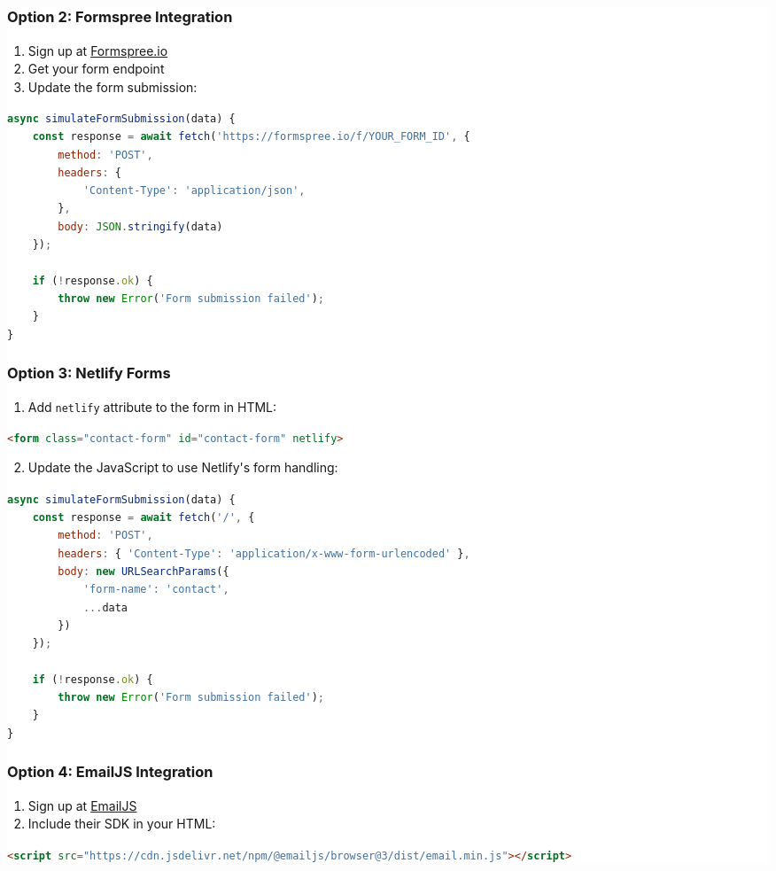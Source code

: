 ### Option 2: Formspree Integration

1. Sign up at [Formspree.io](https://formspree.io)
2. Get your form endpoint
3. Update the form submission:

```javascript
async simulateFormSubmission(data) {
    const response = await fetch('https://formspree.io/f/YOUR_FORM_ID', {
        method: 'POST',
        headers: {
            'Content-Type': 'application/json',
        },
        body: JSON.stringify(data)
    });
    
    if (!response.ok) {
        throw new Error('Form submission failed');
    }
}
```

### Option 3: Netlify Forms

1. Add `netlify` attribute to the form in HTML:
```html
<form class="contact-form" id="contact-form" netlify>
```

2. Update the JavaScript to use Netlify's form handling:
```javascript
async simulateFormSubmission(data) {
    const response = await fetch('/', {
        method: 'POST',
        headers: { 'Content-Type': 'application/x-www-form-urlencoded' },
        body: new URLSearchParams({
            'form-name': 'contact',
            ...data
        })
    });
    
    if (!response.ok) {
        throw new Error('Form submission failed');
    }
}
```

### Option 4: EmailJS Integration

1. Sign up at [EmailJS](https://www.emailjs.com/)
2. Include their SDK in your HTML:
```html
<script src="https://cdn.jsdelivr.net/npm/@emailjs/browser@3/dist/email.min.js"></script>
```
